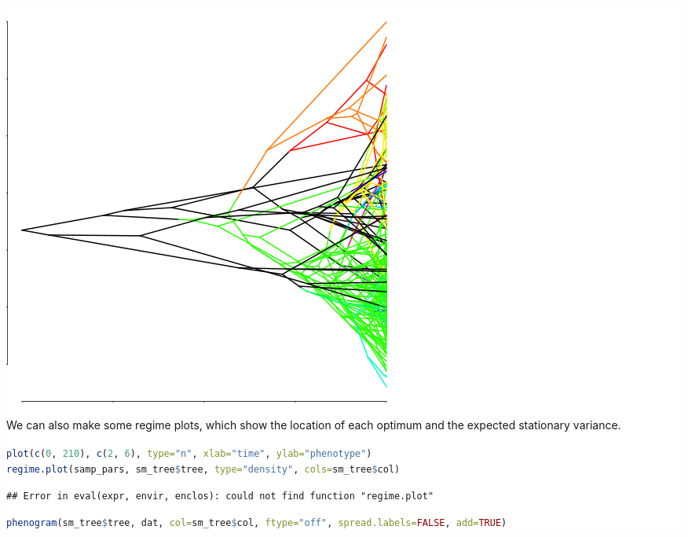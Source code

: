 ![plot of chunk unnamed-chunk-34](figure/unnamed-chunk-34-2.png) 

We can also make some regime plots, which show the location of each optimum and the expected stationary variance.

```r
plot(c(0, 210), c(2, 6), type="n", xlab="time", ylab="phenotype")
regime.plot(samp_pars, sm_tree$tree, type="density", cols=sm_tree$col)
```

```
## Error in eval(expr, envir, enclos): could not find function "regime.plot"
```

```r
phenogram(sm_tree$tree, dat, col=sm_tree$col, ftype="off", spread.labels=FALSE, add=TRUE)
```
